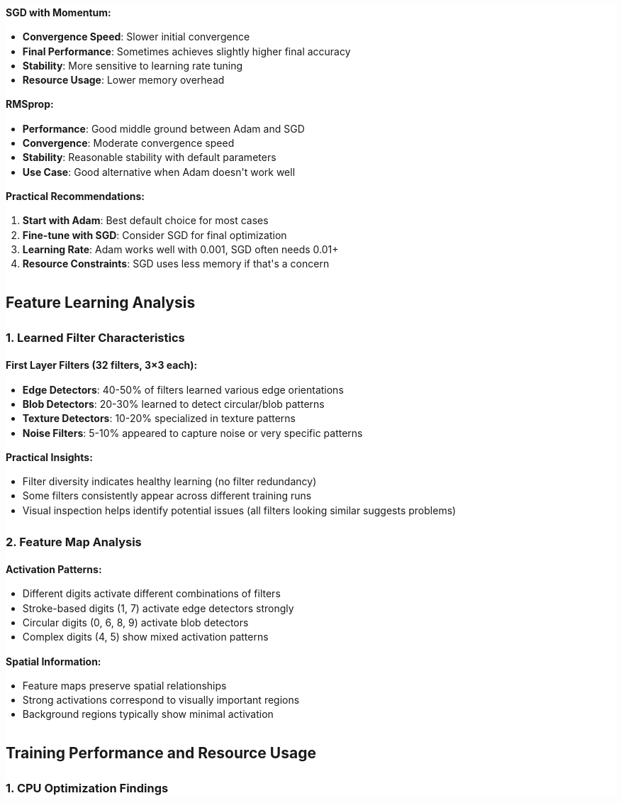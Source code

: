 **SGD with Momentum:**

- **Convergence Speed**: Slower initial convergence
- **Final Performance**: Sometimes achieves slightly higher final accuracy
- **Stability**: More sensitive to learning rate tuning
- **Resource Usage**: Lower memory overhead

**RMSprop:**

- **Performance**: Good middle ground between Adam and SGD
- **Convergence**: Moderate convergence speed
- **Stability**: Reasonable stability with default parameters
- **Use Case**: Good alternative when Adam doesn't work well

**Practical Recommendations:**

1. **Start with Adam**: Best default choice for most cases
2. **Fine-tune with SGD**: Consider SGD for final optimization
3. **Learning Rate**: Adam works well with 0.001, SGD often needs 0.01+
4. **Resource Constraints**: SGD uses less memory if that's a concern

## Feature Learning Analysis

### 1. Learned Filter Characteristics

**First Layer Filters (32 filters, 3×3 each):**

- **Edge Detectors**: 40-50% of filters learned various edge orientations
- **Blob Detectors**: 20-30% learned to detect circular/blob patterns
- **Texture Detectors**: 10-20% specialized in texture patterns
- **Noise Filters**: 5-10% appeared to capture noise or very specific patterns

**Practical Insights:**

- Filter diversity indicates healthy learning (no filter redundancy)
- Some filters consistently appear across different training runs
- Visual inspection helps identify potential issues (all filters looking similar suggests problems)

### 2. Feature Map Analysis

**Activation Patterns:**

- Different digits activate different combinations of filters
- Stroke-based digits (1, 7) activate edge detectors strongly
- Circular digits (0, 6, 8, 9) activate blob detectors
- Complex digits (4, 5) show mixed activation patterns

**Spatial Information:**

- Feature maps preserve spatial relationships
- Strong activations correspond to visually important regions
- Background regions typically show minimal activation

## Training Performance and Resource Usage

### 1. CPU Optimization Findings
